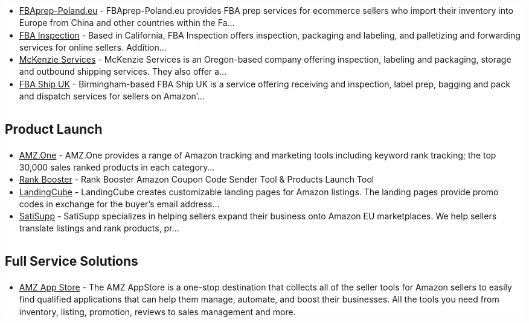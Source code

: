 - [FBAprep-Poland.eu](https://www.fbaprep-poland.eu/) - FBAprep-Poland.eu provides FBA prep services for ecommerce sellers who import their inventory into Europe from China and other countries within the Fa…
- [FBA Inspection](https://fbainspection.com/) - Based in California, FBA Inspection offers inspection, packaging and labeling, and palletizing and forwarding services for online sellers. Addition…
- [McKenzie Services](http://www.mckenzieservices.com/) - McKenzie Services is an Oregon-based company offering inspection, labeling and packaging, storage and outbound shipping services. They also offer a…
- [FBA Ship UK](http://www.fbashipuk.com/) - Birmingham-based FBA Ship UK is a service offering receiving and inspection, label prep, bagging and pack and dispatch services for sellers on Amazon’…

## Product Launch
- [AMZ.One](https://www.amz.one/) - AMZ.One provides a range of Amazon tracking and marketing tools including keyword rank tracking; the top 30,000 sales ranked products in each category…
- [Rank Booster](https://www.amzbase.com/amazon-rank-booster/) - Rank Booster Amazon Coupon Code Sender Tool & Products Launch Tool
- [LandingCube](https://landingcube.com/) - LandingCube creates customizable landing pages for Amazon listings. The landing pages provide promo codes in exchange for the buyer’s email address…
- [SatiSupp](http://satisupp.com/) - SatiSupp specializes in helping sellers expand their business onto Amazon EU marketplaces. We help sellers translate listings and rank products, pr…

## Full Service Solutions
- [AMZ App Store](https://www.amzappstore.com/) - The AMZ AppStore is a one-stop destination that collects all of the seller tools for Amazon sellers to easily find qualified applications that can help them manage, automate, and boost their businesses. All the tools you need from inventory, listing, promotion, reviews to sales management and more.
